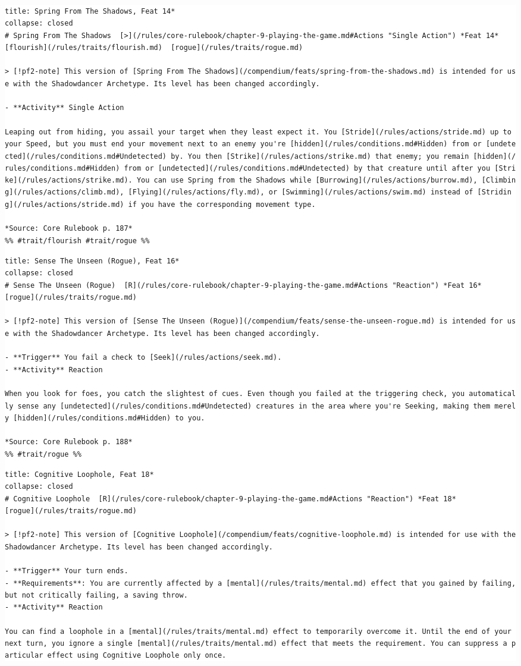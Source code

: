 ```ad-embed-feat
title: Spring From The Shadows, Feat 14*
collapse: closed
# Spring From The Shadows  [>](/rules/core-rulebook/chapter-9-playing-the-game.md#Actions "Single Action") *Feat 14*  
[flourish](/rules/traits/flourish.md)  [rogue](/rules/traits/rogue.md)  

> [!pf2-note] This version of [Spring From The Shadows](/compendium/feats/spring-from-the-shadows.md) is intended for use with the Shadowdancer Archetype. Its level has been changed accordingly.

- **Activity** Single Action

Leaping out from hiding, you assail your target when they least expect it. You [Stride](/rules/actions/stride.md) up to your Speed, but you must end your movement next to an enemy you're [hidden](/rules/conditions.md#Hidden) from or [undetected](/rules/conditions.md#Undetected) by. You then [Strike](/rules/actions/strike.md) that enemy; you remain [hidden](/rules/conditions.md#Hidden) from or [undetected](/rules/conditions.md#Undetected) by that creature until after you [Strike](/rules/actions/strike.md). You can use Spring from the Shadows while [Burrowing](/rules/actions/burrow.md), [Climbing](/rules/actions/climb.md), [Flying](/rules/actions/fly.md), or [Swimming](/rules/actions/swim.md) instead of [Striding](/rules/actions/stride.md) if you have the corresponding movement type.

*Source: Core Rulebook p. 187*  
%% #trait/flourish #trait/rogue %%
```  

```ad-embed-feat
title: Sense The Unseen (Rogue), Feat 16*
collapse: closed
# Sense The Unseen (Rogue)  [R](/rules/core-rulebook/chapter-9-playing-the-game.md#Actions "Reaction") *Feat 16*  
[rogue](/rules/traits/rogue.md)  

> [!pf2-note] This version of [Sense The Unseen (Rogue)](/compendium/feats/sense-the-unseen-rogue.md) is intended for use with the Shadowdancer Archetype. Its level has been changed accordingly.

- **Trigger** You fail a check to [Seek](/rules/actions/seek.md).
- **Activity** Reaction

When you look for foes, you catch the slightest of cues. Even though you failed at the triggering check, you automatically sense any [undetected](/rules/conditions.md#Undetected) creatures in the area where you're Seeking, making them merely [hidden](/rules/conditions.md#Hidden) to you.

*Source: Core Rulebook p. 188*  
%% #trait/rogue %%
```  

```ad-embed-feat
title: Cognitive Loophole, Feat 18*
collapse: closed
# Cognitive Loophole  [R](/rules/core-rulebook/chapter-9-playing-the-game.md#Actions "Reaction") *Feat 18*  
[rogue](/rules/traits/rogue.md)  

> [!pf2-note] This version of [Cognitive Loophole](/compendium/feats/cognitive-loophole.md) is intended for use with the Shadowdancer Archetype. Its level has been changed accordingly.

- **Trigger** Your turn ends.
- **Requirements**: You are currently affected by a [mental](/rules/traits/mental.md) effect that you gained by failing, but not critically failing, a saving throw.
- **Activity** Reaction

You can find a loophole in a [mental](/rules/traits/mental.md) effect to temporarily overcome it. Until the end of your next turn, you ignore a single [mental](/rules/traits/mental.md) effect that meets the requirement. You can suppress a particular effect using Cognitive Loophole only once.

```